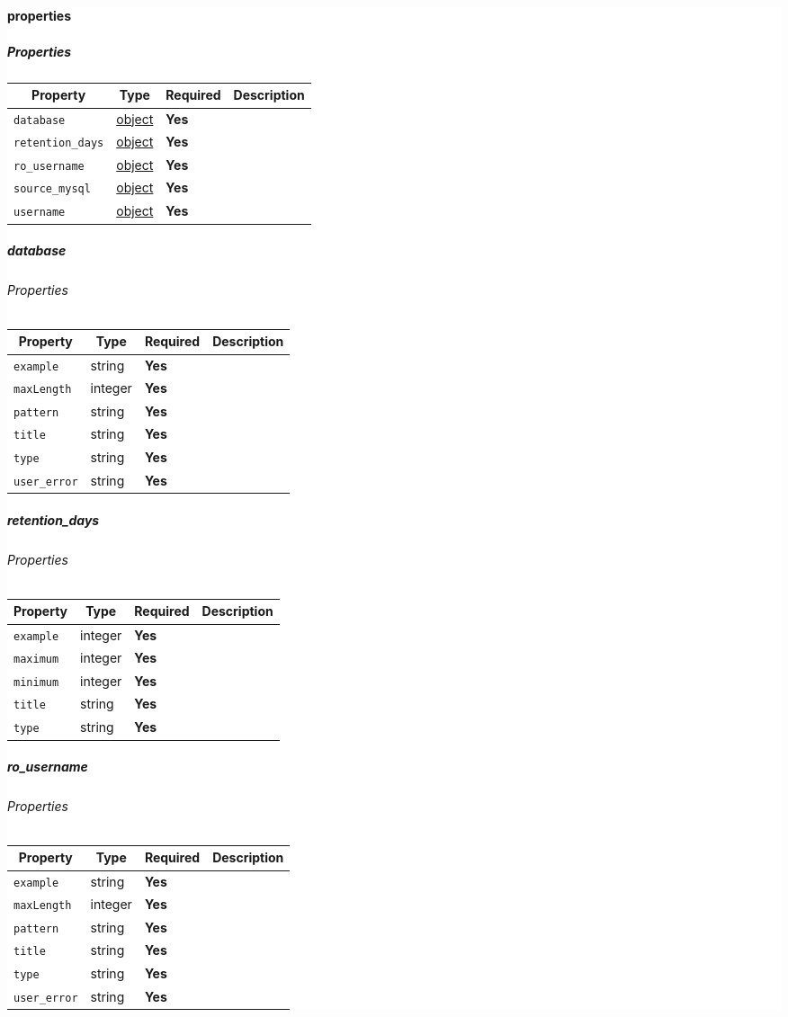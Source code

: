 #### properties

##### Properties

| Property         | Type                      | Required | Description |
|------------------|---------------------------|----------|-------------|
| `database`       | [object](#database)       | **Yes**  |             |
| `retention_days` | [object](#retention_days) | **Yes**  |             |
| `ro_username`    | [object](#ro_username)    | **Yes**  |             |
| `source_mysql`   | [object](#source_mysql)   | **Yes**  |             |
| `username`       | [object](#username)       | **Yes**  |             |

##### database

###### Properties

| Property     | Type    | Required | Description |
|--------------|---------|----------|-------------|
| `example`    | string  | **Yes**  |             |
| `maxLength`  | integer | **Yes**  |             |
| `pattern`    | string  | **Yes**  |             |
| `title`      | string  | **Yes**  |             |
| `type`       | string  | **Yes**  |             |
| `user_error` | string  | **Yes**  |             |

##### retention_days

###### Properties

| Property  | Type    | Required | Description |
|-----------|---------|----------|-------------|
| `example` | integer | **Yes**  |             |
| `maximum` | integer | **Yes**  |             |
| `minimum` | integer | **Yes**  |             |
| `title`   | string  | **Yes**  |             |
| `type`    | string  | **Yes**  |             |

##### ro_username

###### Properties

| Property     | Type    | Required | Description |
|--------------|---------|----------|-------------|
| `example`    | string  | **Yes**  |             |
| `maxLength`  | integer | **Yes**  |             |
| `pattern`    | string  | **Yes**  |             |
| `title`      | string  | **Yes**  |             |
| `type`       | string  | **Yes**  |             |
| `user_error` | string  | **Yes**  |             |
